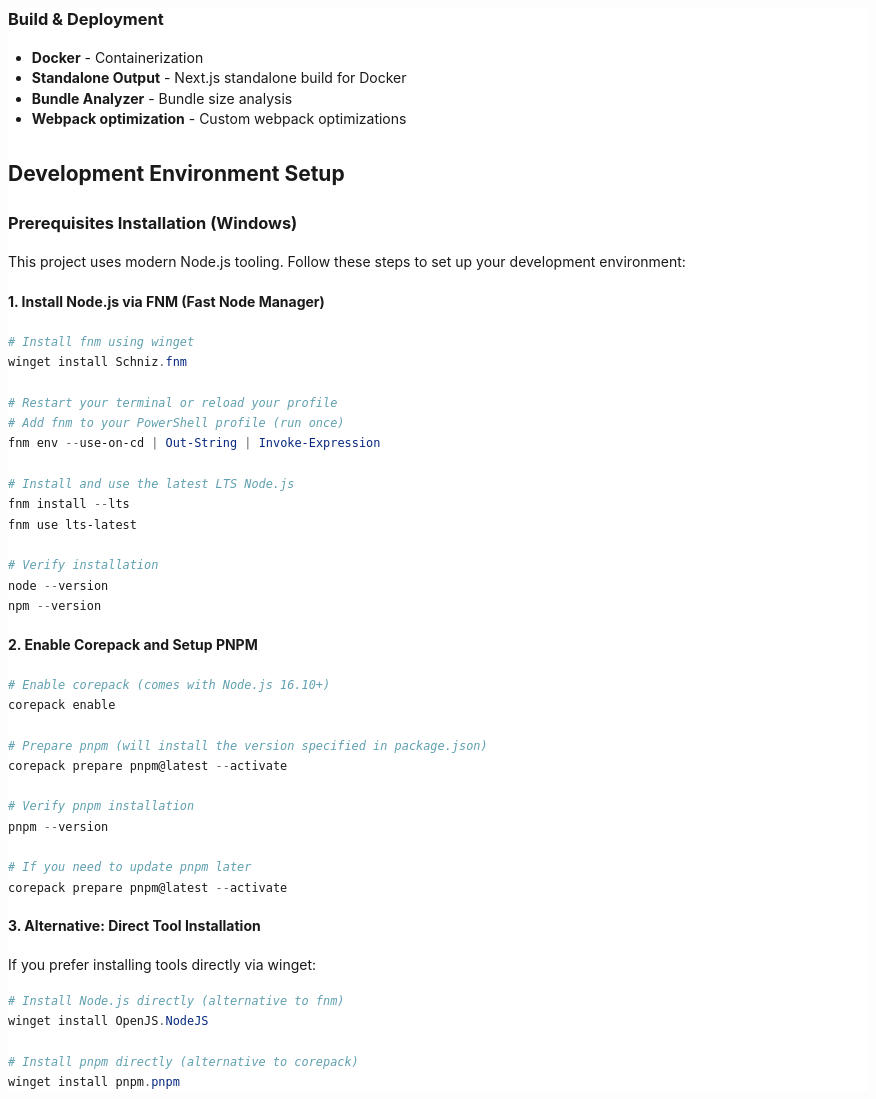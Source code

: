 ### Build & Deployment
- **Docker** - Containerization
- **Standalone Output** - Next.js standalone build for Docker
- **Bundle Analyzer** - Bundle size analysis
- **Webpack optimization** - Custom webpack optimizations

## Development Environment Setup

### Prerequisites Installation (Windows)

This project uses modern Node.js tooling. Follow these steps to set up your development environment:

#### 1. Install Node.js via FNM (Fast Node Manager)
```powershell
# Install fnm using winget
winget install Schniz.fnm

# Restart your terminal or reload your profile
# Add fnm to your PowerShell profile (run once)
fnm env --use-on-cd | Out-String | Invoke-Expression

# Install and use the latest LTS Node.js
fnm install --lts
fnm use lts-latest

# Verify installation
node --version
npm --version
```

#### 2. Enable Corepack and Setup PNPM
```powershell
# Enable corepack (comes with Node.js 16.10+)
corepack enable

# Prepare pnpm (will install the version specified in package.json)
corepack prepare pnpm@latest --activate

# Verify pnpm installation
pnpm --version

# If you need to update pnpm later
corepack prepare pnpm@latest --activate
```

#### 3. Alternative: Direct Tool Installation
If you prefer installing tools directly via winget:

```powershell
# Install Node.js directly (alternative to fnm)
winget install OpenJS.NodeJS

# Install pnpm directly (alternative to corepack)
winget install pnpm.pnpm
```
